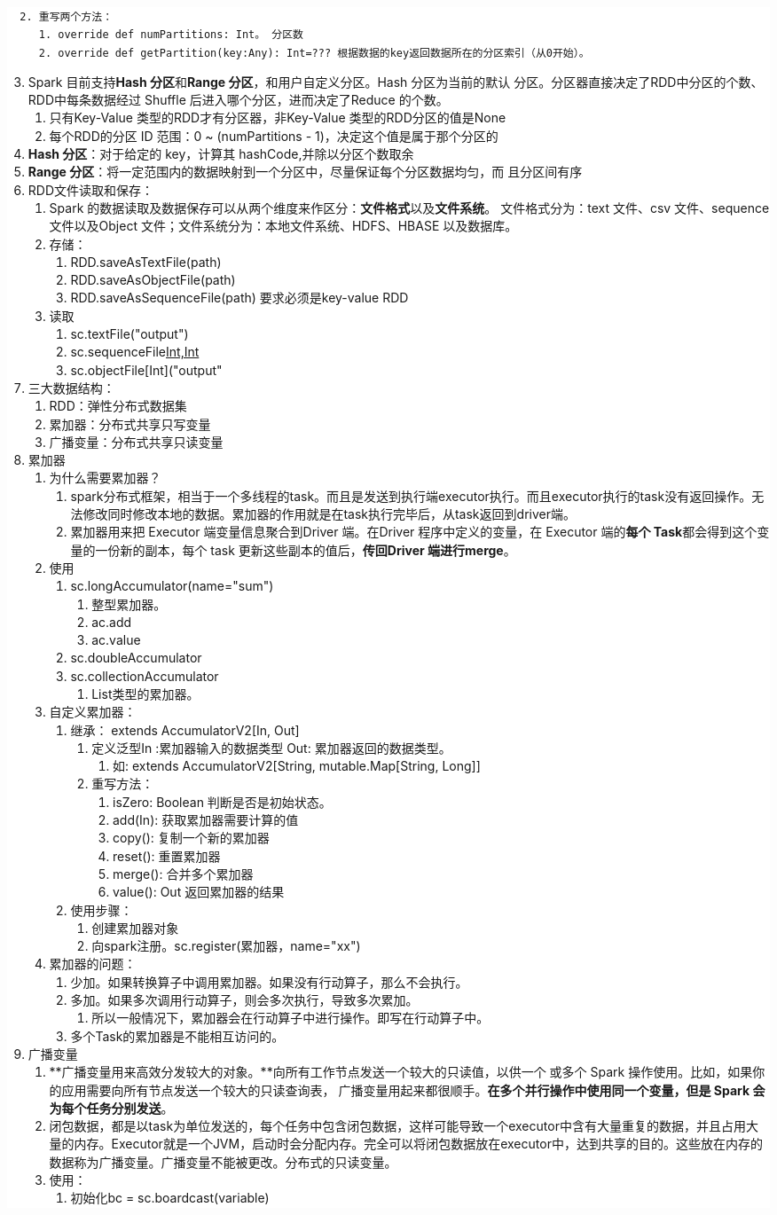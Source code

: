       2. 重写两个方法：
         1. override def numPartitions: Int。 分区数
         2. override def getPartition(key:Any): Int=??? 根据数据的key返回数据所在的分区索引（从0开始）。
   3. Spark 目前支持**Hash 分区**和**Range 分区**，和用户自定义分区。Hash 分区为当前的默认 分区。分区器直接决定了RDD中分区的个数、RDD中每条数据经过 Shuffle 后进入哪个分区，进而决定了Reduce 的个数。
      1. 只有Key-Value 类型的RDD才有分区器，非Key-Value 类型的RDD分区的值是None
      2. 每个RDD的分区 ID 范围：0 ~ (numPartitions - 1)，决定这个值是属于那个分区的
   4. **Hash 分区**：对于给定的 key，计算其 hashCode,并除以分区个数取余
   5. **Range 分区**：将一定范围内的数据映射到一个分区中，尽量保证每个分区数据均匀，而 且分区间有序
8. RDD文件读取和保存：
   1. Spark 的数据读取及数据保存可以从两个维度来作区分：**文件格式**以及**文件系统**。 文件格式分为：text 文件、csv 文件、sequence 文件以及Object 文件；文件系统分为：本地文件系统、HDFS、HBASE 以及数据库。
   2. 存储：
      1. RDD.saveAsTextFile(path)
      2. RDD.saveAsObjectFile(path)
      3. RDD.saveAsSequenceFile(path) 要求必须是key-value RDD
   3. 读取
      1. sc.textFile("output")
      2. sc.sequenceFile[Int,Int]("output")
      3. sc.objectFile[Int]("output"
9. 三大数据结构：
   1. RDD：弹性分布式数据集
   2. 累加器：分布式共享只写变量
   3. 广播变量：分布式共享只读变量
10. 累加器
    1. 为什么需要累加器？
        1. spark分布式框架，相当于一个多线程的task。而且是发送到执行端executor执行。而且executor执行的task没有返回操作。无法修改同时修改本地的数据。累加器的作用就是在task执行完毕后，从task返回到driver端。
        2. 累加器用来把 Executor 端变量信息聚合到Driver 端。在Driver 程序中定义的变量，在 Executor 端的**每个 Task**都会得到这个变量的一份新的副本，每个 task 更新这些副本的值后，**传回Driver 端进行merge**。
    2. 使用
       1. sc.longAccumulator(name="sum")
          1. 整型累加器。
          2. ac.add
          3. ac.value
       2. sc.doubleAccumulator
       3. sc.collectionAccumulator
          1. List类型的累加器。
    3. 自定义累加器：
       1. 继承： extends AccumulatorV2[In, Out]
          1. 定义泛型In :累加器输入的数据类型 Out: 累加器返回的数据类型。
             1. 如: extends AccumulatorV2[String, mutable.Map[String, Long]]
          2. 重写方法：
             1. isZero: Boolean  判断是否是初始状态。
             2. add(In): 获取累加器需要计算的值
             3. copy(): 复制一个新的累加器
             4. reset(): 重置累加器
             5. merge(): 合并多个累加器
             6. value(): Out 返回累加器的结果
       2. 使用步骤：
          1. 创建累加器对象
          2. 向spark注册。sc.register(累加器，name="xx")
    4. 累加器的问题：
       1. 少加。如果转换算子中调用累加器。如果没有行动算子，那么不会执行。
       2. 多加。如果多次调用行动算子，则会多次执行，导致多次累加。
          1. 所以一般情况下，累加器会在行动算子中进行操作。即写在行动算子中。
       3. 多个Task的累加器是不能相互访问的。
11. 广播变量
    1. **广播变量用来高效分发较大的对象。**向所有工作节点发送一个较大的只读值，以供一个 或多个 Spark 操作使用。比如，如果你的应用需要向所有节点发送一个较大的只读查询表， 广播变量用起来都很顺手。**在多个并行操作中使用同一个变量，但是 Spark 会为每个任务分别发送**。
    2. 闭包数据，都是以task为单位发送的，每个任务中包含闭包数据，这样可能导致一个executor中含有大量重复的数据，并且占用大量的内存。Executor就是一个JVM，启动时会分配内存。完全可以将闭包数据放在executor中，达到共享的目的。这些放在内存的数据称为广播变量。广播变量不能被更改。分布式的只读变量。
    3. 使用：
       1. 初始化bc = sc.boardcast(variable)